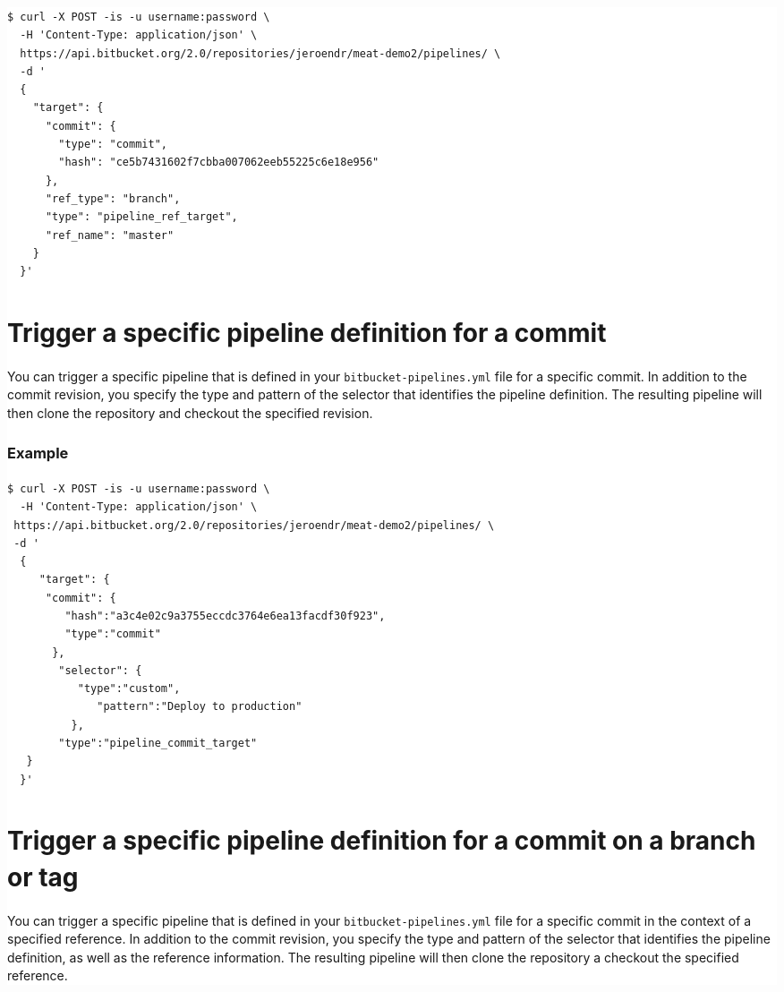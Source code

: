 ```
$ curl -X POST -is -u username:password \
  -H 'Content-Type: application/json' \
  https://api.bitbucket.org/2.0/repositories/jeroendr/meat-demo2/pipelines/ \
  -d '
  {
    "target": {
      "commit": {
        "type": "commit",
        "hash": "ce5b7431602f7cbba007062eeb55225c6e18e956"
      },
      "ref_type": "branch",
      "type": "pipeline_ref_target",
      "ref_name": "master"
    }
  }'
```
# Trigger a specific pipeline definition for a commit
You can trigger a specific pipeline that is defined in your `bitbucket-pipelines.yml` file for a specific commit.
In addition to the commit revision, you specify the type and pattern of the selector that identifies the pipeline definition. The resulting pipeline will then clone the repository and checkout the specified revision.

### Example

```
$ curl -X POST -is -u username:password \
  -H 'Content-Type: application/json' \
 https://api.bitbucket.org/2.0/repositories/jeroendr/meat-demo2/pipelines/ \
 -d '
  {
     "target": {
      "commit": {
         "hash":"a3c4e02c9a3755eccdc3764e6ea13facdf30f923",
         "type":"commit"
       },
        "selector": {
           "type":"custom",
              "pattern":"Deploy to production"
          },
        "type":"pipeline_commit_target"
   }
  }'
```
# Trigger a specific pipeline definition for a commit on a branch or tag
You can trigger a specific pipeline that is defined in your `bitbucket-pipelines.yml` file for a specific commit in the context of a specified reference.
In addition to the commit revision, you specify the type and pattern of the selector that identifies the pipeline definition, as well as the reference information. The resulting pipeline will then clone the repository a checkout the specified reference.
